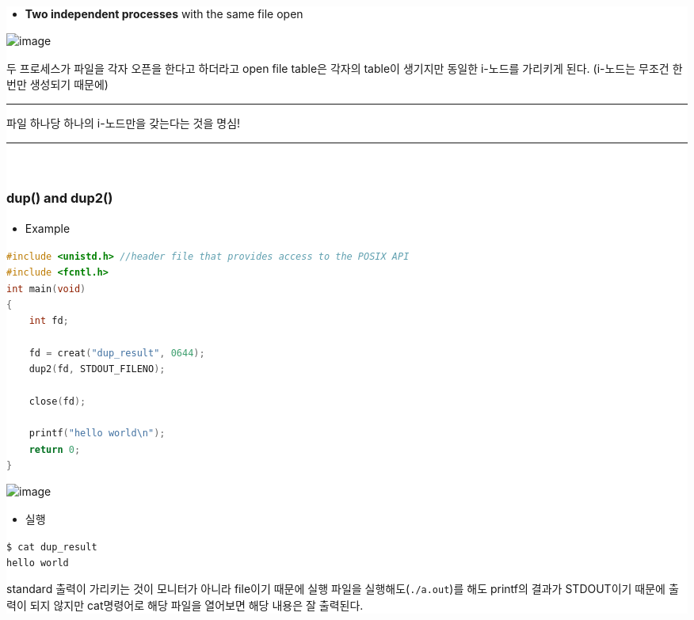 - **Two independent processes** with the same file open

![image](https://user-images.githubusercontent.com/79521972/160814721-a543c510-23e9-41f4-9cdf-eab3584c0fa1.png)

두 프로세스가 파일을 각자 오픈을 한다고 하더라고 open file table은 각자의 table이 생기지만 동일한 i-노드를 가리키게 된다. (i-노드는 무조건 한 번만 생성되기 때문에)

---

파일 하나당 하나의 i-노드만을 갖는다는 것을 명심!

---

<br>

### dup() and dup2()

- Example

```c
#include <unistd.h> //header file that provides access to the POSIX API
#include <fcntl.h>
int main(void)
{
    int fd;
    
    fd = creat("dup_result", 0644);
    dup2(fd, STDOUT_FILENO);
    
    close(fd);
    
    printf("hello world\n");
    return 0;
}
```

![image](https://user-images.githubusercontent.com/79521972/160814824-03d5baf7-bccd-4324-8994-e6fa3e482f30.png)

- 실행

```shell
$ cat dup_result
hello world
```

standard 출력이 가리키는 것이 모니터가 아니라 file이기 때문에 실행 파일을 실행해도(`./a.out`)를 해도 printf의 결과가 STDOUT이기 때문에 출력이 되지 않지만 
cat명령어로 해당 파일을 열어보면 해당 내용은 잘 출력된다.




